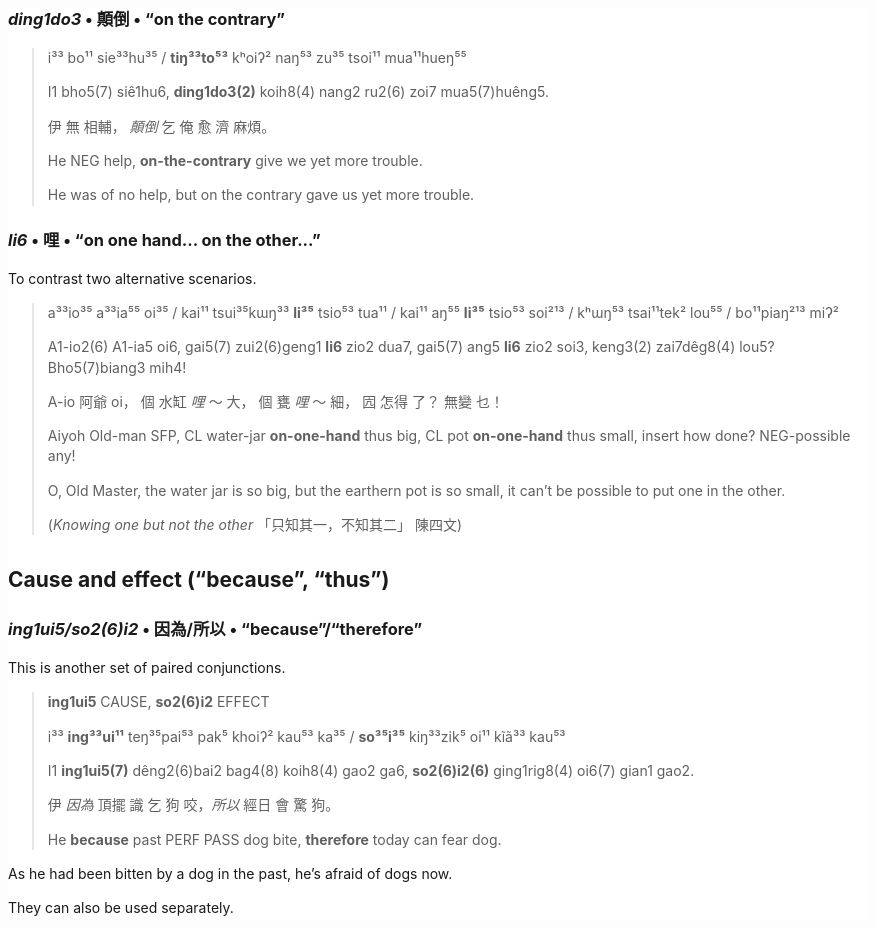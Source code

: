 ### *ding1do3* • 顛倒 • “on the contrary”

> i³³ bo¹¹ sie³³hu³⁵ / **tiŋ³³to⁵³** kʰoiʔ² naŋ⁵³ zu³⁵ tsoi¹¹ mua¹¹hueŋ⁵⁵
>
> I1 bho5(7) siê1hu6, **ding1do3(2)** koih8(4) nang2 ru2(6) zoi7 mua5(7)huêng5.
>
> 伊 無 相輔， *顛倒* 乞 俺 愈 濟 麻煩。
>
> He NEG help, **on-the-contrary** give we yet more trouble.
>
> He was of no help, but on the contrary gave us yet more trouble.

### *li6* • 哩 • “on one hand... on the other...”

To contrast two alternative scenarios.

> a³³io³⁵ a³³ia⁵⁵ oi³⁵ / kai¹¹ tsui³⁵kɯŋ³³ **li³⁵** tsio⁵³ tua¹¹ / kai¹¹ aŋ⁵⁵
> **li³⁵** tsio⁵³ soi²¹³ / kʰɯŋ⁵³ tsai¹¹tek² lou⁵⁵ / bo¹¹piaŋ²¹³ miʔ²
>
> A1-io2(6) A1-ia5 oi6, gai5(7) zui2(6)geng1 **li6** zio2 dua7, gai5(7) ang5
> **li6** zio2 soi3, keng3(2) zai7dêg8(4) lou5? Bho5(7)biang3 mih4!
>
> A-io 阿爺 oi， 個 水缸 *哩* ～ 大， 個 甕 *哩* ～ 細， 囥 怎得 了？ 無變 乜！
>
> Aiyoh Old-man SFP, CL water-jar **on-one-hand** thus big, CL pot
> **on-one-hand** thus small, insert how done? NEG-possible any!
>
> O, Old Master, the water jar is so big, but the earthern pot is so small, it
> can’t be possible to put one in the other.
>
> (*Knowing one but not the other* 「只知其一，不知其二」 陳四文)

Cause and effect (“because”, “thus”)
------------------------------------

### *ing1ui5/so2(6)i2* • 因為/所以 • “because”/“therefore”

This is another set of paired conjunctions.

> **ing1ui5** CAUSE, **so2(6)i2** EFFECT
>
> i³³ **ing³³ui¹¹** teŋ³⁵pai⁵³ pak⁵ khoiʔ² kau⁵³ ka³⁵ / **so³⁵i³⁵** kiŋ³³zik⁵ oi¹¹ kĩã³³ kau⁵³
>
> I1 **ing1ui5(7)** dêng2(6)bai2 bag4(8) koih8(4) gao2 ga6, **so2(6)i2(6)** ging1rig8(4) oi6(7) gian1 gao2.
>
> 伊 *因為* 頂擺 識 乞 狗 咬，*所以* 經日 會 驚 狗。
>
> He **because** past PERF PASS dog bite, **therefore** today can fear dog.

As he had been bitten by a dog in the past, he’s afraid of dogs now.

They can also be used separately.
